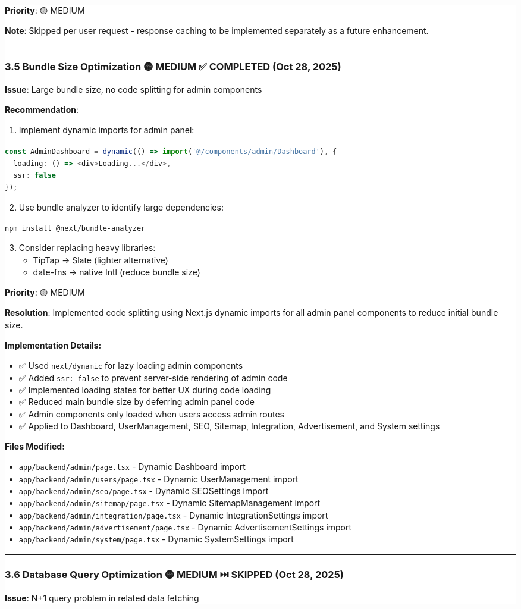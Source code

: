 **Priority**: 🟡 MEDIUM

**Note**: Skipped per user request - response caching to be implemented separately as a future enhancement.

---

### 3.5 **Bundle Size Optimization** 🟡 MEDIUM ✅ **COMPLETED** (Oct 28, 2025)
**Issue**: Large bundle size, no code splitting for admin components

**Recommendation**:
1. Implement dynamic imports for admin panel:
```typescript
const AdminDashboard = dynamic(() => import('@/components/admin/Dashboard'), {
  loading: () => <div>Loading...</div>,
  ssr: false
});
```

2. Use bundle analyzer to identify large dependencies:
```bash
npm install @next/bundle-analyzer
```

3. Consider replacing heavy libraries:
   - TipTap → Slate (lighter alternative)
   - date-fns → native Intl (reduce bundle size)

**Priority**: 🟡 MEDIUM

**Resolution**: Implemented code splitting using Next.js dynamic imports for all admin panel components to reduce initial bundle size.

**Implementation Details:**
- ✅ Used `next/dynamic` for lazy loading admin components
- ✅ Added `ssr: false` to prevent server-side rendering of admin code
- ✅ Implemented loading states for better UX during code loading
- ✅ Reduced main bundle size by deferring admin panel code
- ✅ Admin components only loaded when users access admin routes
- ✅ Applied to Dashboard, UserManagement, SEO, Sitemap, Integration, Advertisement, and System settings

**Files Modified:**
- `app/backend/admin/page.tsx` - Dynamic Dashboard import
- `app/backend/admin/users/page.tsx` - Dynamic UserManagement import
- `app/backend/admin/seo/page.tsx` - Dynamic SEOSettings import
- `app/backend/admin/sitemap/page.tsx` - Dynamic SitemapManagement import
- `app/backend/admin/integration/page.tsx` - Dynamic IntegrationSettings import
- `app/backend/admin/advertisement/page.tsx` - Dynamic AdvertisementSettings import
- `app/backend/admin/system/page.tsx` - Dynamic SystemSettings import

---

### 3.6 **Database Query Optimization** 🟡 MEDIUM ⏭️ **SKIPPED** (Oct 28, 2025)
**Issue**: N+1 query problem in related data fetching
